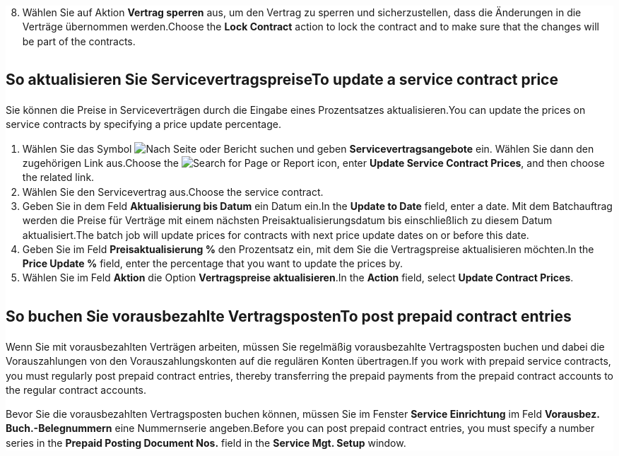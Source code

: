 8. <span data-ttu-id="77db6-257">Wählen Sie auf Aktion **Vertrag sperren** aus, um den Vertrag zu sperren und sicherzustellen, dass die Änderungen in die Verträge übernommen werden.</span><span class="sxs-lookup"><span data-stu-id="77db6-257">Choose the **Lock Contract** action to lock the contract and to make sure that the changes will be part of the contracts.</span></span>  

## <a name="to-update-a-service-contract-price"></a><span data-ttu-id="77db6-258">So aktualisieren Sie Servicevertragspreise</span><span class="sxs-lookup"><span data-stu-id="77db6-258">To update a service contract price</span></span>  
<span data-ttu-id="77db6-259">Sie können die Preise in Serviceverträgen durch die Eingabe eines Prozentsatzes aktualisieren.</span><span class="sxs-lookup"><span data-stu-id="77db6-259">You can update the prices on service contracts by specifying a price update percentage.</span></span>  

1. <span data-ttu-id="77db6-260">Wählen Sie das Symbol ![Nach Seite oder Bericht suchen](media/ui-search/search_small.png "Nach Seite oder Bericht suchen") und geben **Servicevertragsangebote** ein. Wählen Sie dann den zugehörigen Link aus.</span><span class="sxs-lookup"><span data-stu-id="77db6-260">Choose the ![Search for Page or Report](media/ui-search/search_small.png "Search for Page or Report icon") icon, enter **Update Service Contract Prices**, and then choose the related link.</span></span> 
2. <span data-ttu-id="77db6-261">Wählen Sie den Servicevertrag aus.</span><span class="sxs-lookup"><span data-stu-id="77db6-261">Choose the service contract.</span></span>  
3. <span data-ttu-id="77db6-262">Geben Sie in dem Feld **Aktualisierung bis Datum** ein Datum ein.</span><span class="sxs-lookup"><span data-stu-id="77db6-262">In the **Update to Date** field, enter a date.</span></span> <span data-ttu-id="77db6-263">Mit dem Batchauftrag werden die Preise für Verträge mit einem nächsten Preisaktualisierungsdatum bis einschließlich zu diesem Datum aktualisiert.</span><span class="sxs-lookup"><span data-stu-id="77db6-263">The batch job will update prices for contracts with next price update dates on or before this date.</span></span>  
4. <span data-ttu-id="77db6-264">Geben Sie im Feld **Preisaktualisierung %** den Prozentsatz ein, mit dem Sie die Vertragspreise aktualisieren möchten.</span><span class="sxs-lookup"><span data-stu-id="77db6-264">In the **Price Update %** field, enter the percentage that you want to update the prices by.</span></span>  
5. <span data-ttu-id="77db6-265">Wählen Sie im Feld **Aktion** die Option **Vertragspreise aktualisieren**.</span><span class="sxs-lookup"><span data-stu-id="77db6-265">In the **Action** field, select **Update Contract Prices**.</span></span>  

## <a name="to-post-prepaid-contract-entries"></a><span data-ttu-id="77db6-266">So buchen Sie vorausbezahlte Vertragsposten</span><span class="sxs-lookup"><span data-stu-id="77db6-266">To post prepaid contract entries</span></span>  
<span data-ttu-id="77db6-267">Wenn Sie mit vorausbezahlten Verträgen arbeiten, müssen Sie regelmäßig vorausbezahlte Vertragsposten buchen und dabei die Vorauszahlungen von den Vorauszahlungskonten auf die regulären Konten übertragen.</span><span class="sxs-lookup"><span data-stu-id="77db6-267">If you work with prepaid service contracts, you must regularly post prepaid contract entries, thereby transferring the prepaid payments from the prepaid contract accounts to the regular contract accounts.</span></span>  
  
<span data-ttu-id="77db6-268">Bevor Sie die vorausbezahlten Vertragsposten buchen können, müssen Sie im Fenster **Service Einrichtung** im Feld **Vorausbez. Buch.-Belegnummern** eine Nummernserie angeben.</span><span class="sxs-lookup"><span data-stu-id="77db6-268">Before you can post prepaid contract entries, you must specify a number series in the **Prepaid Posting Document Nos.** field in the **Service Mgt. Setup** window.</span></span>  
